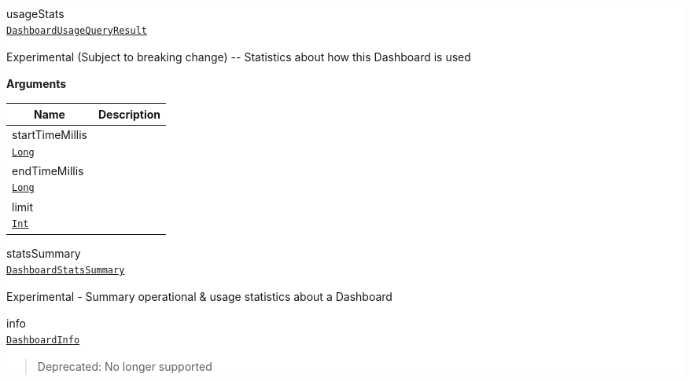 <td>
usageStats<br />
<a href="/docs/graphql/objects#dashboardusagequeryresult"><code>DashboardUsageQueryResult</code></a>
</td>
<td>
<p>Experimental (Subject to breaking change) -- Statistics about how this Dashboard is used</p>

<p style={{ marginBottom: "0.4em" }}><strong>Arguments</strong></p>

<table>
<thead><tr><th>Name</th><th>Description</th></tr></thead>
<tbody>
<tr>
<td>
startTimeMillis<br />
<a href="/docs/graphql/scalars#long"><code>Long</code></a>
</td>
<td>

</td>
</tr>
<tr>
<td>
endTimeMillis<br />
<a href="/docs/graphql/scalars#long"><code>Long</code></a>
</td>
<td>

</td>
</tr>
<tr>
<td>
limit<br />
<a href="/docs/graphql/scalars#int"><code>Int</code></a>
</td>
<td>

</td>
</tr>
</tbody>
</table>

</td>
</tr>
<tr>
<td>
statsSummary<br />
<a href="/docs/graphql/objects#dashboardstatssummary"><code>DashboardStatsSummary</code></a>
</td>
<td>
<p>Experimental - Summary operational &amp; usage statistics about a Dashboard</p>
</td>
</tr>
<tr>
<td>
info<br />
<a href="/docs/graphql/objects#dashboardinfo"><code>DashboardInfo</code></a>
</td>
<td>
<blockquote>Deprecated: No longer supported</blockquote>
